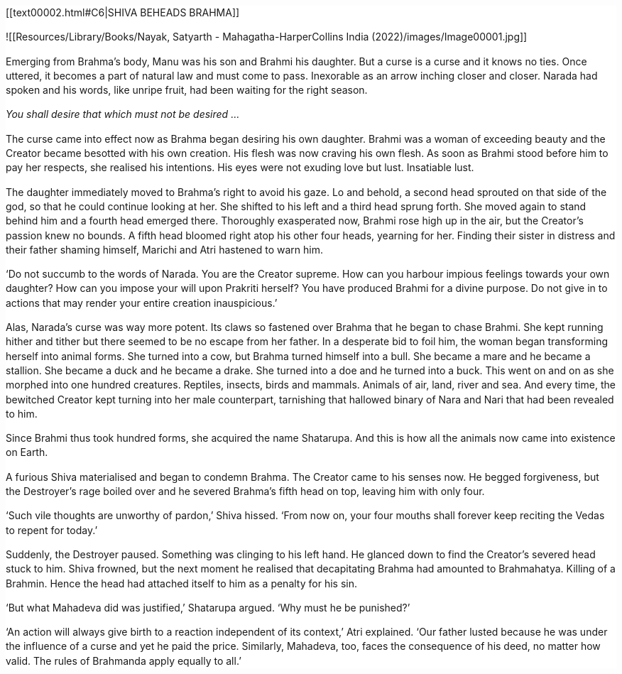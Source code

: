 [[text00002.html#C6\|SHIVA BEHEADS BRAHMA]]

![[Resources/Library/Books/Nayak, Satyarth - Mahagatha-HarperCollins India (2022)/images/Image00001.jpg]]

Emerging from Brahma’s body, Manu was his son and Brahmi his daughter. But a curse is a curse and it knows no ties. Once uttered, it becomes a part of natural law and must come to pass. Inexorable as an arrow inching closer and closer. Narada had spoken and his words, like unripe fruit, had been waiting for the right season.

_You shall desire that which must not be desired …_

The curse came into effect now as Brahma began desiring his own daughter. Brahmi was a woman of exceeding beauty and the Creator became besotted with his own creation. His flesh was now craving his own flesh. As soon as Brahmi stood before him to pay her respects, she realised his intentions. His eyes were not exuding love but lust. Insatiable lust.

The daughter immediately moved to Brahma’s right to avoid his gaze. Lo and behold, a second head sprouted on that side of the god, so that he could continue looking at her. She shifted to his left and a third head sprung forth. She moved again to stand behind him and a fourth head emerged there. Thoroughly exasperated now, Brahmi rose high up in the air, but the Creator’s passion knew no bounds. A fifth head bloomed right atop his other four heads, yearning for her. Finding their sister in distress and their father shaming himself, Marichi and Atri hastened to warn him.

‘Do not succumb to the words of Narada. You are the Creator supreme. How can you harbour impious feelings towards your own daughter? How can you impose your will upon Prakriti herself? You have produced Brahmi for a divine purpose. Do not give in to actions that may render your entire creation inauspicious.’

Alas, Narada’s curse was way more potent. Its claws so fastened over Brahma that he began to chase Brahmi. She kept running hither and tither but there seemed to be no escape from her father. In a desperate bid to foil him, the woman began transforming herself into animal forms. She turned into a cow, but Brahma turned himself into a bull. She became a mare and he became a stallion. She became a duck and he became a drake. She turned into a doe and he turned into a buck. This went on and on as she morphed into one hundred creatures. Reptiles, insects, birds and mammals. Animals of air, land, river and sea. And every time, the bewitched Creator kept turning into her male counterpart, tarnishing that hallowed binary of Nara and Nari that had been revealed to him.

Since Brahmi thus took hundred forms, she acquired the name Shatarupa. And this is how all the animals now came into existence on Earth.

A furious Shiva materialised and began to condemn Brahma. The Creator came to his senses now. He begged forgiveness, but the Destroyer’s rage boiled over and he severed Brahma’s fifth head on top, leaving him with only four.

‘Such vile thoughts are unworthy of pardon,’ Shiva hissed. ‘From now on, your four mouths shall forever keep reciting the Vedas to repent for today.’

Suddenly, the Destroyer paused. Something was clinging to his left hand. He glanced down to find the Creator’s severed head stuck to him. Shiva frowned, but the next moment he realised that decapitating Brahma had amounted to Brahmahatya. Killing of a Brahmin. Hence the head had attached itself to him as a penalty for his sin.

‘But what Mahadeva did was justified,’ Shatarupa argued. ‘Why must he be punished?’

‘An action will always give birth to a reaction independent of its context,’ Atri explained. ‘Our father lusted because he was under the influence of a curse and yet he paid the price. Similarly, Mahadeva, too, faces the consequence of his deed, no matter how valid. The rules of Brahmanda apply equally to all.’
